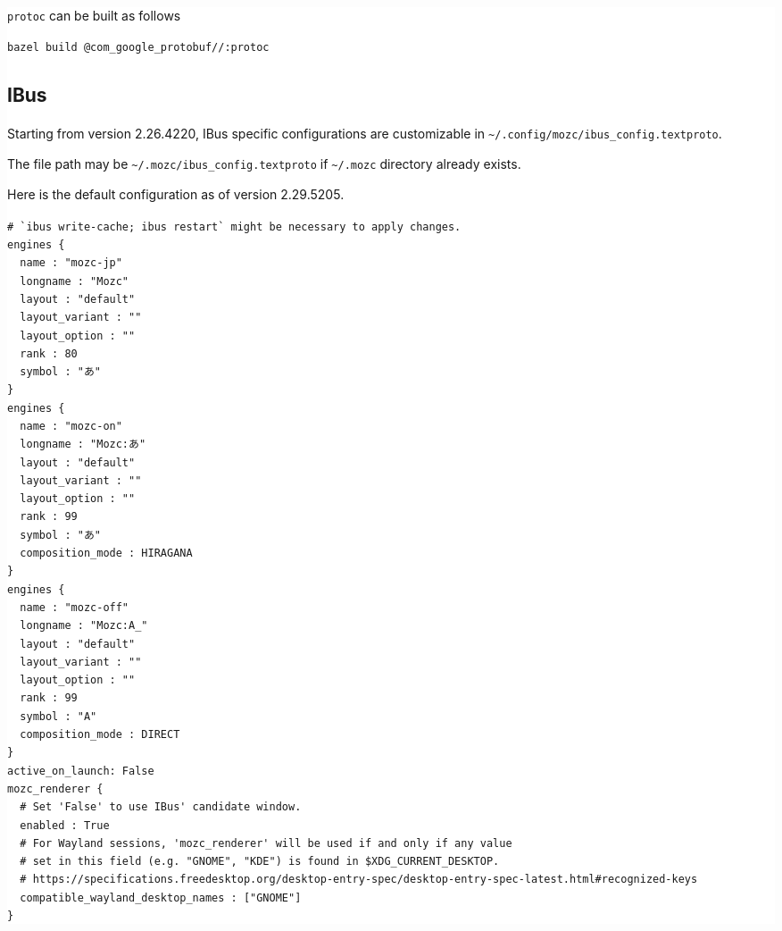 `protoc` can be built as follows

```
bazel build @com_google_protobuf//:protoc
```

## IBus

Starting from version 2.26.4220, IBus specific configurations are customizable
in `~/.config/mozc/ibus_config.textproto`.

The file path may be `~/.mozc/ibus_config.textproto` if `~/.mozc` directory
already exists.

Here is the default configuration as of version 2.29.5205.

```
# `ibus write-cache; ibus restart` might be necessary to apply changes.
engines {
  name : "mozc-jp"
  longname : "Mozc"
  layout : "default"
  layout_variant : ""
  layout_option : ""
  rank : 80
  symbol : "あ"
}
engines {
  name : "mozc-on"
  longname : "Mozc:あ"
  layout : "default"
  layout_variant : ""
  layout_option : ""
  rank : 99
  symbol : "あ"
  composition_mode : HIRAGANA
}
engines {
  name : "mozc-off"
  longname : "Mozc:A_"
  layout : "default"
  layout_variant : ""
  layout_option : ""
  rank : 99
  symbol : "A"
  composition_mode : DIRECT
}
active_on_launch: False
mozc_renderer {
  # Set 'False' to use IBus' candidate window.
  enabled : True
  # For Wayland sessions, 'mozc_renderer' will be used if and only if any value
  # set in this field (e.g. "GNOME", "KDE") is found in $XDG_CURRENT_DESKTOP.
  # https://specifications.freedesktop.org/desktop-entry-spec/desktop-entry-spec-latest.html#recognized-keys
  compatible_wayland_desktop_names : ["GNOME"]
}
```
